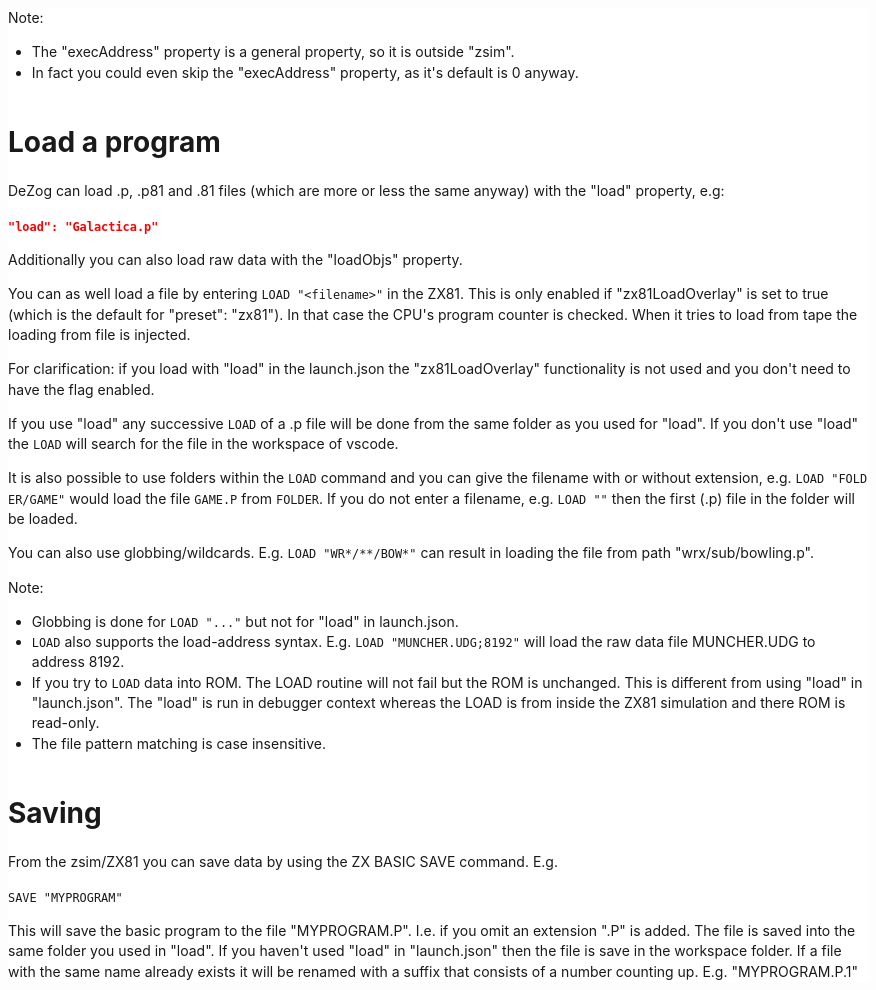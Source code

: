 Note:
- The "execAddress" property is a general property, so it is outside "zsim".
- In fact you could even skip the "execAddress" property, as it's default is 0 anyway.

# Load a program
DeZog can load .p, .p81 and .81 files (which are more or less the same anyway) with the "load" property, e.g:
~~~json
"load": "Galactica.p"
~~~
Additionally you can also load raw data with the "loadObjs" property.

You can as well load a file by entering `LOAD "<filename>"` in the ZX81.
This is only enabled if "zx81LoadOverlay" is set to true (which is the default for "preset": "zx81").
In that case the CPU's program counter is checked. When it tries to load from tape the loading from file is injected.

For clarification: if you load with "load" in the launch.json the "zx81LoadOverlay" functionality is not used and you don't need to have the flag enabled.

If you use "load" any successive `LOAD` of a .p file will be done from the same folder as you used for "load".
If you don't use "load" the `LOAD` will search for the file in the workspace of vscode.

It is also possible to use folders within the `LOAD` command and you can give the filename with or without extension, e.g. `LOAD "FOLDER/GAME"` would load the file `GAME.P` from `FOLDER`.
If you do not enter a filename, e.g. `LOAD ""` then the first (.p) file in the folder will be loaded.

You can also use globbing/wildcards. E.g. `LOAD "WR*/**/BOW*"` can result in loading the file from path "wrx/sub/bowling.p".

Note:
- Globbing is done for `LOAD "..."` but not for "load" in launch.json.
- `LOAD` also supports the load-address syntax. E.g. `LOAD "MUNCHER.UDG;8192"` will load the raw data file MUNCHER.UDG to address 8192.
- If you try to `LOAD` data into ROM. The LOAD routine will not fail but the ROM is unchanged. This is different from using "load" in "launch.json". The "load" is run in debugger context whereas the LOAD is from inside the ZX81 simulation and there ROM is read-only.
- The file pattern matching is case insensitive.

# Saving
From the zsim/ZX81 you can save data by using the ZX BASIC SAVE command.
E.g.
~~~
SAVE "MYPROGRAM"
~~~
This will save the basic program to the file "MYPROGRAM.P". I.e. if you omit an extension ".P" is added.
The file is saved into the same folder you used in "load". If you haven't used "load" in "launch.json" then the file is save in the workspace folder.
If a file with the same name already exists it will be renamed with a suffix that consists of a number counting up.
E.g. "MYPROGRAM.P.1"
